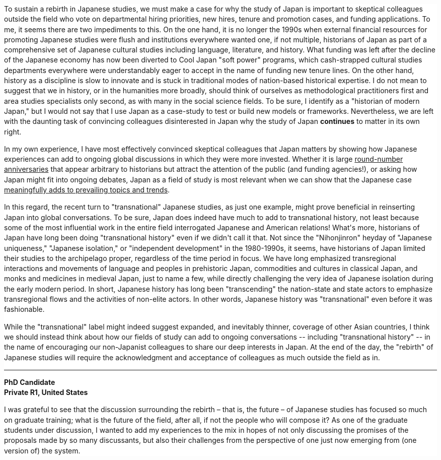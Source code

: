 To sustain a rebirth in Japanese studies, we must make a case for why the study of Japan is important to skeptical colleagues outside the field who vote on departmental hiring priorities, new hires, tenure and promotion cases, and funding applications. To me, it seems there are two impediments to this. On the one hand, it is no longer the 1990s when external financial resources for promoting Japanese studies were flush and institutions everywhere wanted one, if not multiple, historians of Japan as part of a comprehensive set of Japanese cultural studies including language, literature, and history. What funding was left after the decline of the Japanese economy has now been diverted to Cool Japan "soft power" programs, which cash-strapped cultural studies departments everywhere were understandably eager to accept in the name of funding new tenure lines. On the other hand, history as a discipline is slow to innovate and is stuck in traditional modes of nation-based historical expertise. I do not mean to suggest that we in history, or in the humanities more broadly, should think of ourselves as methodological practitioners first and area studies specialists only second, as with many in the social science fields. To be sure, I identify as a "historian of modern Japan," but I would not say that I use Japan as a case-study to test or build new models or frameworks. Nevertheless, we are left with the daunting task of convincing colleagues disinterested in Japan why the study of Japan <b>continues</b> to matter in its own right.
<p></p>
In my own experience, I have most effectively convinced skeptical colleagues that Japan matters by showing how Japanese experiences can add to ongoing global discussions in which they were more invested. Whether it is large <a href="https://meijiat150.arts.ubc.ca/">round-number</a> <a href="https://meijiat150.arts.ubc.ca/hokkaido150/">anniversaries</a> that appear arbitrary to historians but attract the attention of the public (and funding agencies!), or asking how Japan might fit into ongoing debates, Japan as a field of study is most relevant when we can show that the Japanese case <a href="https://jotr.transistor.fm/episodes">meaningfully adds to prevailing topics and trends</a>.
<p></p>
In this regard, the recent turn to "transnational" Japanese studies, as just one example, might prove beneficial in reinserting Japan into global conversations. To be sure, Japan does indeed have much to add to transnational history, not least because some of the most influential work in the entire field interrogated Japanese and American relations! What's more, historians of Japan have long been doing "transnational history" even if we didn't call it that. Not since the "Nihonjinron" heyday of "Japanese uniqueness," "Japanese isolation," or "independent development" in the 1980-1990s, it seems, have historians of Japan limited their studies to the archipelago proper, regardless of the time period in focus. We have long emphasized transregional interactions and movements of language and peoples in prehistoric Japan, commodities and cultures in classical Japan, and monks and medicines in medieval Japan, just to name a few, while directly challenging the very idea of Japanese isolation during the early modern period. In short, Japanese history has long been "transcending" the nation-state and state actors to emphasize transregional flows and the activities of non-elite actors. In other words, Japanese history was "transnational" even before it was fashionable.
<p></p>
While the "transnational" label might indeed suggest expanded, and inevitably thinner, coverage of other Asian countries, I think we should instead think about how our fields of study can add to ongoing conversations -- including "transnational history" -- in the name of encouraging our non-Japanist colleagues to share our deep interests in Japan. At the end of the day, the "rebirth" of Japanese studies will require the acknowledgment and acceptance of colleagues as much outside the field as in.
</section>

<p></p>
<hr>
<p></p>
<section id="5">
<b>PhD Candidate<br>
Private R1, United States</b>
<p></p>
I was grateful to see that the discussion surrounding the rebirth – that is, the future – of Japanese studies has focused so much on graduate training; what is the future of the field, after all, if not the people who will compose it? As one of the graduate students under discussion, I wanted to add my experiences to the mix in hopes of not only discussing the promises of the proposals made by so many discussants, but also their challenges from the perspective of one just now emerging from (one version of) the system.
<p></p>
